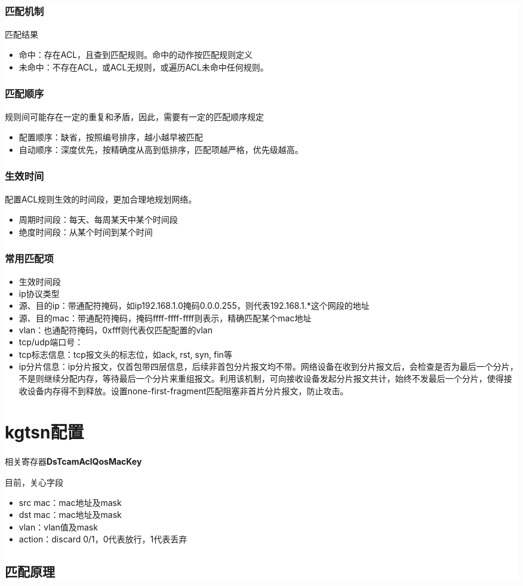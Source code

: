 



### 匹配机制

匹配结果

- 命中：存在ACL，且查到匹配规则。命中的动作按匹配规则定义
- 未命中：不存在ACL，或ACL无规则，或遍历ACL未命中任何规则。



### 匹配顺序

规则间可能存在一定的重复和矛盾，因此，需要有一定的匹配顺序规定

- 配置顺序：缺省，按照编号排序，越小越早被匹配
- 自动顺序：深度优先，按精确度从高到低排序，匹配项越严格，优先级越高。



### 生效时间

配置ACL规则生效的时间段，更加合理地规划网络。

- 周期时间段：每天、每周某天中某个时间段
- 绝度时间段：从某个时间到某个时间



### 常用匹配项

- 生效时间段
- ip协议类型
- 源、目的ip：带通配符掩码，如ip192.168.1.0掩码0.0.0.255，则代表192.168.1.*这个网段的地址
- 源、目的mac：带通配符掩码，掩码ffff-ffff-ffff则表示，精确匹配某个mac地址
- vlan：也通配符掩码，0xfff则代表仅匹配配置的vlan
- tcp/udp端口号：
- tcp标志信息：tcp报文头的标志位，如ack, rst, syn, fin等
- ip分片信息：ip分片报文，仅首包带四层信息，后续非首包分片报文均不带。网络设备在收到分片报文后，会检查是否为最后一个分片，不是则继续分配内存，等待最后一个分片来重组报文。利用该机制，可向接收设备发起分片报文共计，始终不发最后一个分片，使得接收设备内存得不到释放。设置none-first-fragment匹配阻塞非首片分片报文，防止攻击。



# kgtsn配置

相关寄存器**DsTcamAclQosMacKey**

目前，关心字段

- src mac：mac地址及mask
- dst mac：mac地址及mask
- vlan：vlan值及mask
- action：discard 0/1，0代表放行，1代表丢弃



## 匹配原理
